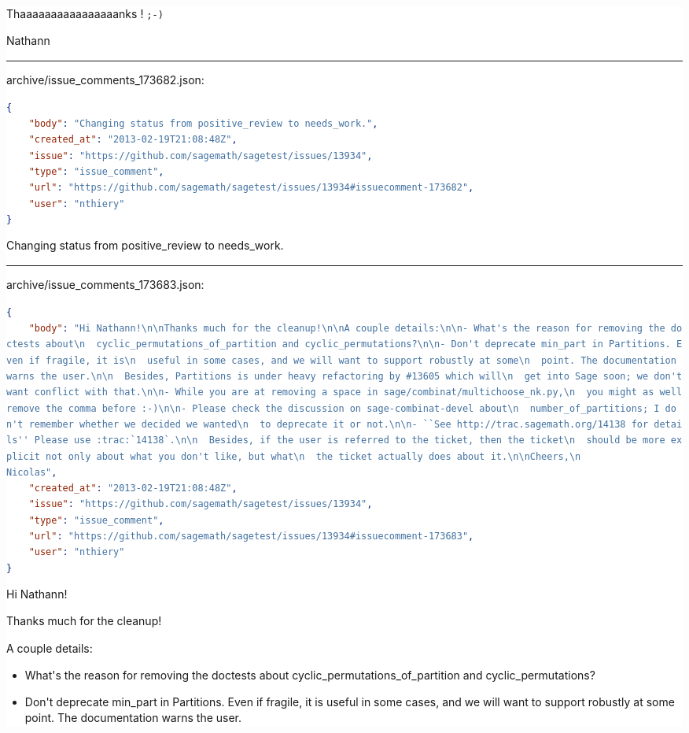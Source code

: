 Thaaaaaaaaaaaaaaaanks ! `;-)`

Nathann



---

archive/issue_comments_173682.json:
```json
{
    "body": "Changing status from positive_review to needs_work.",
    "created_at": "2013-02-19T21:08:48Z",
    "issue": "https://github.com/sagemath/sagetest/issues/13934",
    "type": "issue_comment",
    "url": "https://github.com/sagemath/sagetest/issues/13934#issuecomment-173682",
    "user": "nthiery"
}
```

Changing status from positive_review to needs_work.



---

archive/issue_comments_173683.json:
```json
{
    "body": "Hi Nathann!\n\nThanks much for the cleanup!\n\nA couple details:\n\n- What's the reason for removing the doctests about\n  cyclic_permutations_of_partition and cyclic_permutations?\n\n- Don't deprecate min_part in Partitions. Even if fragile, it is\n  useful in some cases, and we will want to support robustly at some\n  point. The documentation warns the user.\n\n  Besides, Partitions is under heavy refactoring by #13605 which will\n  get into Sage soon; we don't want conflict with that.\n\n- While you are at removing a space in sage/combinat/multichoose_nk.py,\n  you might as well remove the comma before :-)\n\n- Please check the discussion on sage-combinat-devel about\n  number_of_partitions; I don't remember whether we decided we wanted\n  to deprecate it or not.\n\n- ``See http://trac.sagemath.org/14138 for details'' Please use :trac:`14138`.\n\n  Besides, if the user is referred to the ticket, then the ticket\n  should be more explicit not only about what you don't like, but what\n  the ticket actually does about it.\n\nCheers,\n                           Nicolas",
    "created_at": "2013-02-19T21:08:48Z",
    "issue": "https://github.com/sagemath/sagetest/issues/13934",
    "type": "issue_comment",
    "url": "https://github.com/sagemath/sagetest/issues/13934#issuecomment-173683",
    "user": "nthiery"
}
```

Hi Nathann!

Thanks much for the cleanup!

A couple details:

- What's the reason for removing the doctests about
  cyclic_permutations_of_partition and cyclic_permutations?

- Don't deprecate min_part in Partitions. Even if fragile, it is
  useful in some cases, and we will want to support robustly at some
  point. The documentation warns the user.
